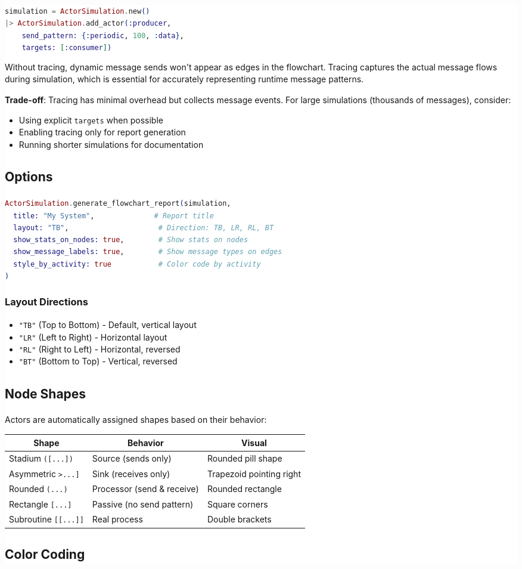 ```elixir
simulation = ActorSimulation.new()
|> ActorSimulation.add_actor(:producer,
    send_pattern: {:periodic, 100, :data},
    targets: [:consumer])
```

Without tracing, dynamic message sends won't appear as edges in the flowchart.
Tracing captures the actual message flows during simulation, which is essential
for accurately representing runtime message patterns.

**Trade-off**: Tracing has minimal overhead but collects message events. For
large simulations (thousands of messages), consider:

- Using explicit `targets` when possible
- Enabling tracing only for report generation
- Running shorter simulations for documentation

## Options

```elixir
ActorSimulation.generate_flowchart_report(simulation,
  title: "My System",              # Report title
  layout: "TB",                     # Direction: TB, LR, RL, BT
  show_stats_on_nodes: true,        # Show stats on nodes
  show_message_labels: true,        # Show message types on edges
  style_by_activity: true           # Color code by activity
)
```

### Layout Directions

- `"TB"` (Top to Bottom) - Default, vertical layout
- `"LR"` (Left to Right) - Horizontal layout
- `"RL"` (Right to Left) - Horizontal, reversed
- `"BT"` (Bottom to Top) - Vertical, reversed

## Node Shapes

Actors are automatically assigned shapes based on their behavior:

| Shape                | Behavior                   | Visual                   |
| -------------------- | -------------------------- | ------------------------ |
| Stadium `([...])`    | Source (sends only)        | Rounded pill shape       |
| Asymmetric `>...]`   | Sink (receives only)       | Trapezoid pointing right |
| Rounded `(...)`      | Processor (send & receive) | Rounded rectangle        |
| Rectangle `[...]`    | Passive (no send pattern)  | Square corners           |
| Subroutine `[[...]]` | Real process               | Double brackets          |

## Color Coding
